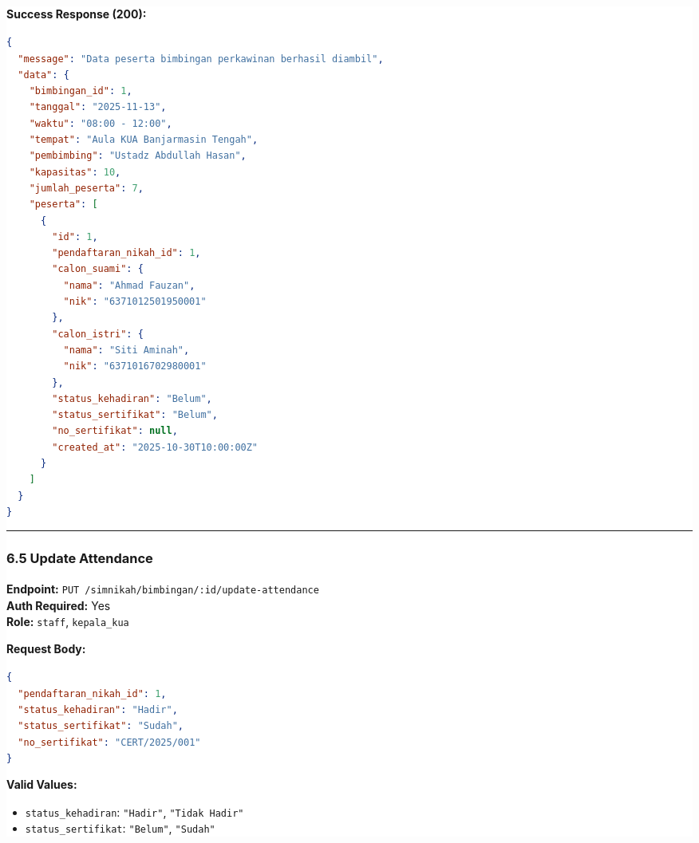 **Success Response (200):**
```json
{
  "message": "Data peserta bimbingan perkawinan berhasil diambil",
  "data": {
    "bimbingan_id": 1,
    "tanggal": "2025-11-13",
    "waktu": "08:00 - 12:00",
    "tempat": "Aula KUA Banjarmasin Tengah",
    "pembimbing": "Ustadz Abdullah Hasan",
    "kapasitas": 10,
    "jumlah_peserta": 7,
    "peserta": [
      {
        "id": 1,
        "pendaftaran_nikah_id": 1,
        "calon_suami": {
          "nama": "Ahmad Fauzan",
          "nik": "6371012501950001"
        },
        "calon_istri": {
          "nama": "Siti Aminah",
          "nik": "6371016702980001"
        },
        "status_kehadiran": "Belum",
        "status_sertifikat": "Belum",
        "no_sertifikat": null,
        "created_at": "2025-10-30T10:00:00Z"
      }
    ]
  }
}
```

---

### 6.5 Update Attendance

**Endpoint:** `PUT /simnikah/bimbingan/:id/update-attendance`  
**Auth Required:** Yes  
**Role:** `staff`, `kepala_kua`

**Request Body:**
```json
{
  "pendaftaran_nikah_id": 1,
  "status_kehadiran": "Hadir",
  "status_sertifikat": "Sudah",
  "no_sertifikat": "CERT/2025/001"
}
```

**Valid Values:**
- `status_kehadiran`: `"Hadir"`, `"Tidak Hadir"`
- `status_sertifikat`: `"Belum"`, `"Sudah"`
